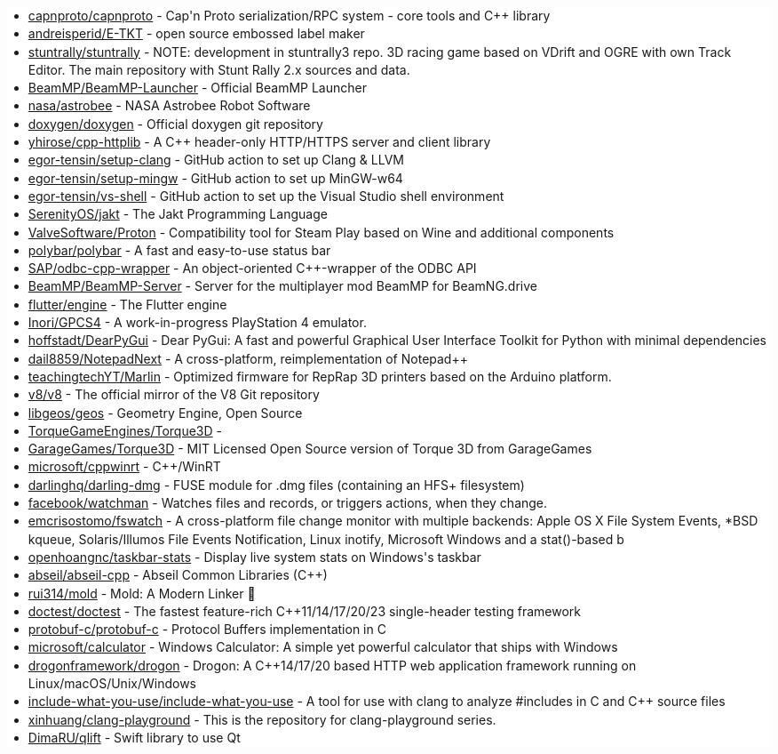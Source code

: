 - [capnproto/capnproto](https://github.com/capnproto/capnproto) - Cap'n Proto serialization/RPC system - core tools and C++ library
- [andreisperid/E-TKT](https://github.com/andreisperid/E-TKT) - open source embossed label maker
- [stuntrally/stuntrally](https://github.com/stuntrally/stuntrally) - NOTE: development in stuntrally3 repo. 3D racing game based on VDrift and OGRE with own Track Editor. The main repository with Stunt Rally 2.x sources and data.
- [BeamMP/BeamMP-Launcher](https://github.com/BeamMP/BeamMP-Launcher) - Official BeamMP Launcher
- [nasa/astrobee](https://github.com/nasa/astrobee) - NASA Astrobee Robot Software
- [doxygen/doxygen](https://github.com/doxygen/doxygen) - Official doxygen git repository
- [yhirose/cpp-httplib](https://github.com/yhirose/cpp-httplib) - A C++ header-only HTTP/HTTPS server and client library
- [egor-tensin/setup-clang](https://github.com/egor-tensin/setup-clang) - GitHub action to set up Clang & LLVM
- [egor-tensin/setup-mingw](https://github.com/egor-tensin/setup-mingw) - GitHub action to set up MinGW-w64
- [egor-tensin/vs-shell](https://github.com/egor-tensin/vs-shell) - GitHub action to set up the Visual Studio shell environment
- [SerenityOS/jakt](https://github.com/SerenityOS/jakt) - The Jakt Programming Language
- [ValveSoftware/Proton](https://github.com/ValveSoftware/Proton) - Compatibility tool for Steam Play based on Wine and additional components
- [polybar/polybar](https://github.com/polybar/polybar) - A fast and easy-to-use status bar
- [SAP/odbc-cpp-wrapper](https://github.com/SAP/odbc-cpp-wrapper) - An object-oriented C++-wrapper of the ODBC API
- [BeamMP/BeamMP-Server](https://github.com/BeamMP/BeamMP-Server) - Server for the multiplayer mod BeamMP for BeamNG.drive
- [flutter/engine](https://github.com/flutter/engine) - The Flutter engine
- [Inori/GPCS4](https://github.com/Inori/GPCS4) - A work-in-progress PlayStation 4 emulator.
- [hoffstadt/DearPyGui](https://github.com/hoffstadt/DearPyGui) - Dear PyGui: A fast and powerful Graphical User Interface Toolkit for Python with minimal dependencies
- [dail8859/NotepadNext](https://github.com/dail8859/NotepadNext) - A cross-platform, reimplementation of Notepad++
- [teachingtechYT/Marlin](https://github.com/teachingtechYT/Marlin) - Optimized firmware for RepRap 3D printers based on the Arduino platform.
- [v8/v8](https://github.com/v8/v8) - The official mirror of the V8 Git repository
- [libgeos/geos](https://github.com/libgeos/geos) - Geometry Engine, Open Source
- [TorqueGameEngines/Torque3D](https://github.com/TorqueGameEngines/Torque3D) - 
- [GarageGames/Torque3D](https://github.com/GarageGames/Torque3D) - MIT Licensed Open Source version of Torque 3D from GarageGames
- [microsoft/cppwinrt](https://github.com/microsoft/cppwinrt) - C++/WinRT
- [darlinghq/darling-dmg](https://github.com/darlinghq/darling-dmg) - FUSE module for .dmg files (containing an HFS+ filesystem)
- [facebook/watchman](https://github.com/facebook/watchman) - Watches files and records, or triggers actions, when they change.
- [emcrisostomo/fswatch](https://github.com/emcrisostomo/fswatch) - A cross-platform file change monitor with multiple backends: Apple OS X File System Events, *BSD kqueue, Solaris/Illumos File Events Notification, Linux inotify, Microsoft Windows and a stat()-based b
- [openhoangnc/taskbar-stats](https://github.com/openhoangnc/taskbar-stats) - Display live system stats on Windows's taskbar
- [abseil/abseil-cpp](https://github.com/abseil/abseil-cpp) - Abseil Common Libraries (C++)
- [rui314/mold](https://github.com/rui314/mold) - Mold: A Modern Linker 🦠
- [doctest/doctest](https://github.com/doctest/doctest) - The fastest feature-rich C++11/14/17/20/23 single-header testing framework
- [protobuf-c/protobuf-c](https://github.com/protobuf-c/protobuf-c) - Protocol Buffers implementation in C
- [microsoft/calculator](https://github.com/microsoft/calculator) - Windows Calculator: A simple yet powerful calculator that ships with Windows
- [drogonframework/drogon](https://github.com/drogonframework/drogon) - Drogon: A C++14/17/20 based HTTP web application framework running on Linux/macOS/Unix/Windows
- [include-what-you-use/include-what-you-use](https://github.com/include-what-you-use/include-what-you-use) - A tool for use with clang to analyze #includes in C and C++ source files
- [xinhuang/clang-playground](https://github.com/xinhuang/clang-playground) - This is the repository for clang-playground series.
- [DimaRU/qlift](https://github.com/DimaRU/qlift) - Swift library to use Qt